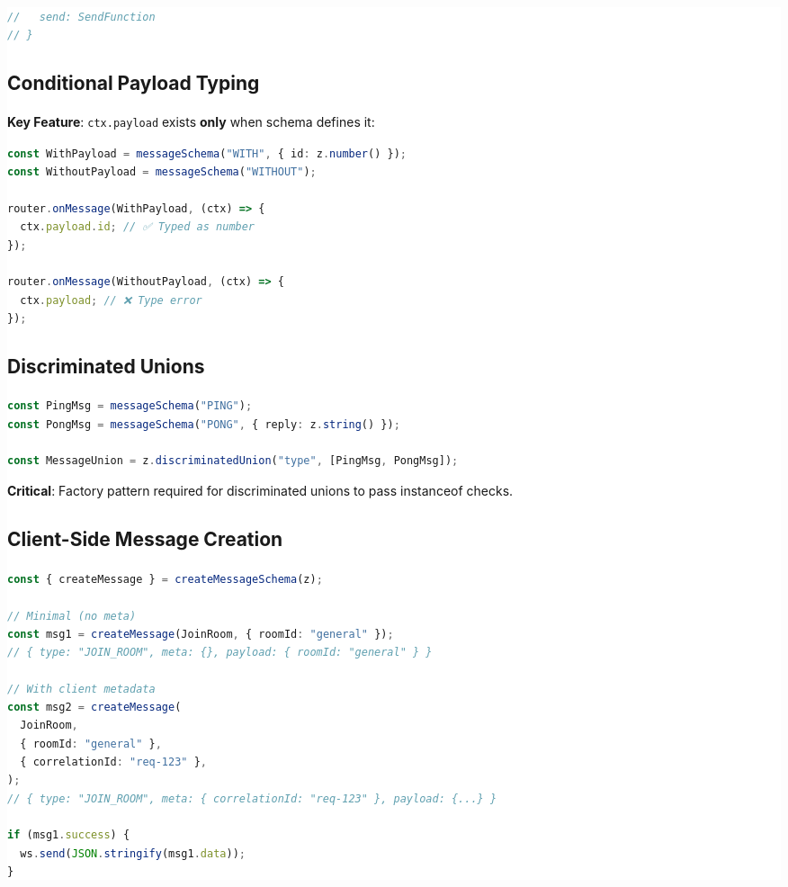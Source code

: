 ```typescript
//   send: SendFunction
// }
```

## Conditional Payload Typing

**Key Feature**: `ctx.payload` exists **only** when schema defines it:

```typescript
const WithPayload = messageSchema("WITH", { id: z.number() });
const WithoutPayload = messageSchema("WITHOUT");

router.onMessage(WithPayload, (ctx) => {
  ctx.payload.id; // ✅ Typed as number
});

router.onMessage(WithoutPayload, (ctx) => {
  ctx.payload; // ❌ Type error
});
```

## Discriminated Unions

```typescript
const PingMsg = messageSchema("PING");
const PongMsg = messageSchema("PONG", { reply: z.string() });

const MessageUnion = z.discriminatedUnion("type", [PingMsg, PongMsg]);
```

**Critical**: Factory pattern required for discriminated unions to pass instanceof checks.

## Client-Side Message Creation

```typescript
const { createMessage } = createMessageSchema(z);

// Minimal (no meta)
const msg1 = createMessage(JoinRoom, { roomId: "general" });
// { type: "JOIN_ROOM", meta: {}, payload: { roomId: "general" } }

// With client metadata
const msg2 = createMessage(
  JoinRoom,
  { roomId: "general" },
  { correlationId: "req-123" },
);
// { type: "JOIN_ROOM", meta: { correlationId: "req-123" }, payload: {...} }

if (msg1.success) {
  ws.send(JSON.stringify(msg1.data));
}
```
